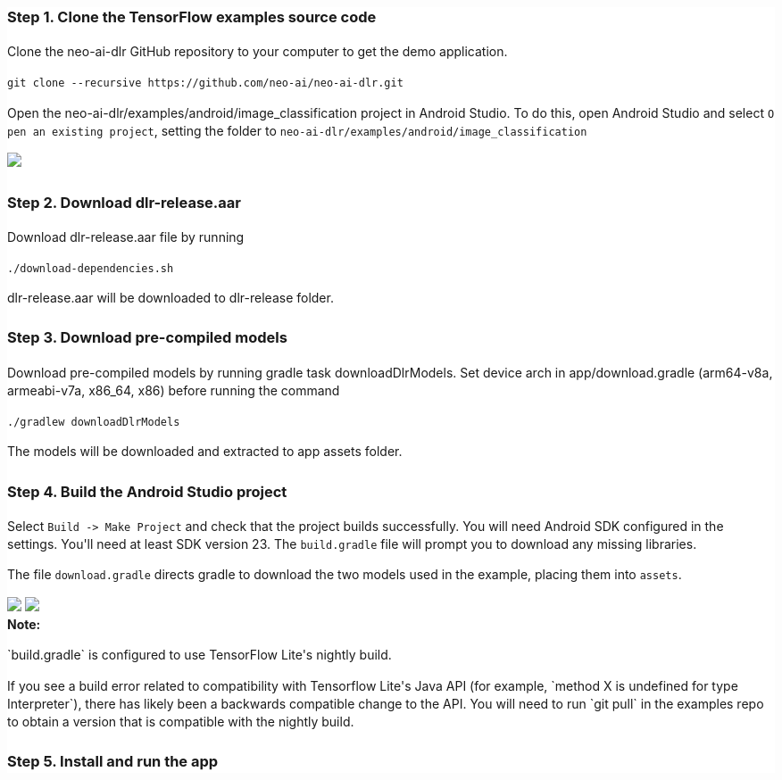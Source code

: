 ### Step 1. Clone the TensorFlow examples source code

Clone the neo-ai-dlr GitHub repository to your computer to get the demo
application.

```
git clone --recursive https://github.com/neo-ai/neo-ai-dlr.git
```

Open the neo-ai-dlr/examples/android/image_classification project in Android Studio. To do this, open Android
Studio and select `Open an existing project`, setting the folder to
`neo-ai-dlr/examples/android/image_classification`

<img src="images/classifydemo_img1.png?raw=true" />

### Step 2. Download dlr-release.aar
Download dlr-release.aar file by running
```
./download-dependencies.sh
```
dlr-release.aar will be downloaded to dlr-release folder.

### Step 3. Download pre-compiled models
Download pre-compiled models by running gradle task downloadDlrModels.
Set device arch in app/download.gradle (arm64-v8a, armeabi-v7a, x86_64, x86) before running the command
```
./gradlew downloadDlrModels
```
The models will be downloaded and extracted to app assets folder.

### Step 4. Build the Android Studio project

Select `Build -> Make Project` and check that the project builds successfully.
You will need Android SDK configured in the settings. You'll need at least SDK
version 23. The `build.gradle` file will prompt you to download any missing
libraries.

The file `download.gradle` directs gradle to download the two models used in the
example, placing them into `assets`.

<img src="images/classifydemo_img4.png?raw=true" style="width: 40%" />

<img src="images/classifydemo_img2.png?raw=true" style="width: 60%" />

<aside class="note"><b>Note:</b><p>`build.gradle` is configured to use
TensorFlow Lite's nightly build.</p><p>If you see a build error related to
compatibility with Tensorflow Lite's Java API (for example, `method X is
undefined for type Interpreter`), there has likely been a backwards compatible
change to the API. You will need to run `git pull` in the examples repo to
obtain a version that is compatible with the nightly build.</p></aside>

### Step 5. Install and run the app

